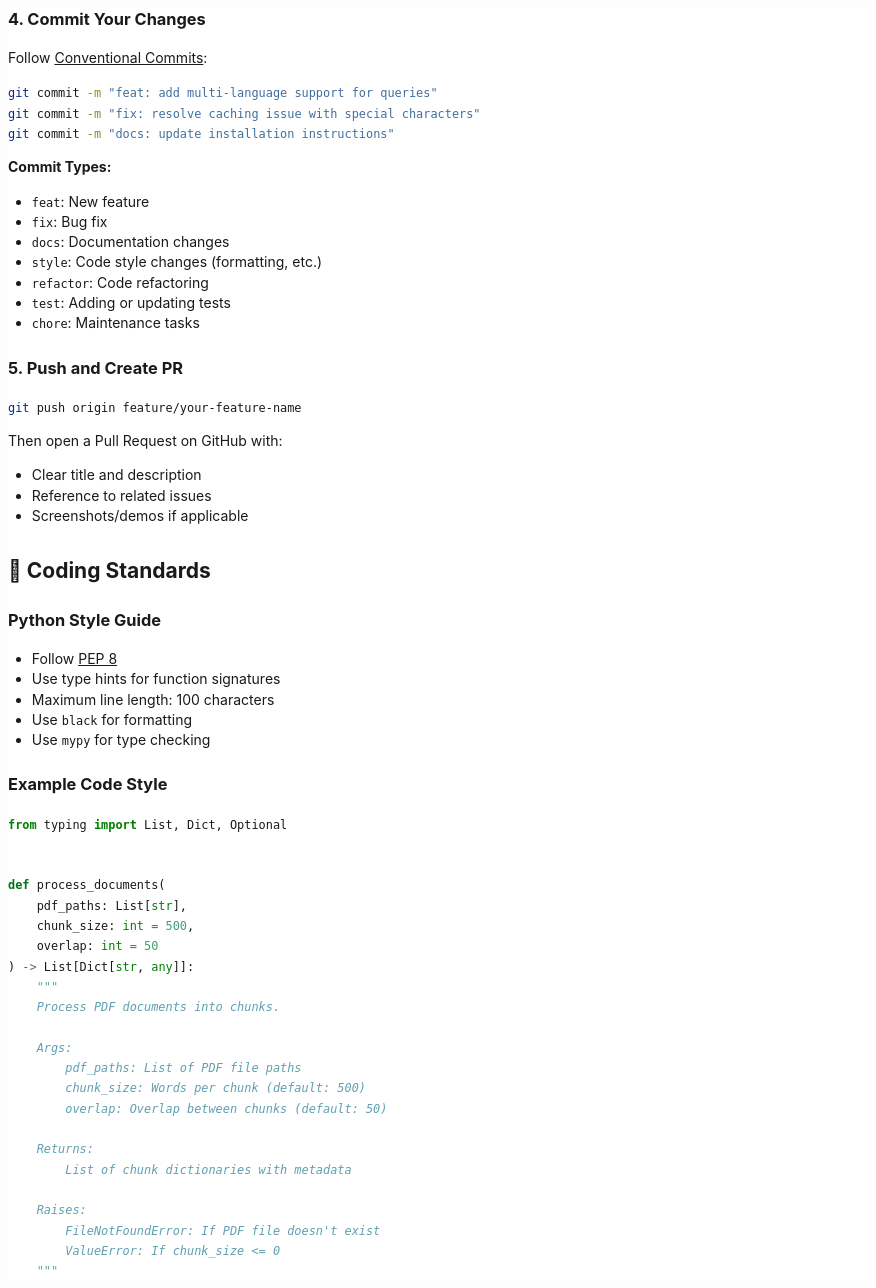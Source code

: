### 4. Commit Your Changes

Follow [Conventional Commits](https://www.conventionalcommits.org/):

```bash
git commit -m "feat: add multi-language support for queries"
git commit -m "fix: resolve caching issue with special characters"
git commit -m "docs: update installation instructions"
```

**Commit Types:**
- `feat`: New feature
- `fix`: Bug fix
- `docs`: Documentation changes
- `style`: Code style changes (formatting, etc.)
- `refactor`: Code refactoring
- `test`: Adding or updating tests
- `chore`: Maintenance tasks

### 5. Push and Create PR

```bash
git push origin feature/your-feature-name
```

Then open a Pull Request on GitHub with:
- Clear title and description
- Reference to related issues
- Screenshots/demos if applicable

## 🎨 Coding Standards

### Python Style Guide

- Follow [PEP 8](https://pep8.org/)
- Use type hints for function signatures
- Maximum line length: 100 characters
- Use `black` for formatting
- Use `mypy` for type checking

### Example Code Style

```python
from typing import List, Dict, Optional


def process_documents(
    pdf_paths: List[str],
    chunk_size: int = 500,
    overlap: int = 50
) -> List[Dict[str, any]]:
    """
    Process PDF documents into chunks.
    
    Args:
        pdf_paths: List of PDF file paths
        chunk_size: Words per chunk (default: 500)
        overlap: Overlap between chunks (default: 50)
        
    Returns:
        List of chunk dictionaries with metadata
        
    Raises:
        FileNotFoundError: If PDF file doesn't exist
        ValueError: If chunk_size <= 0
    """
```